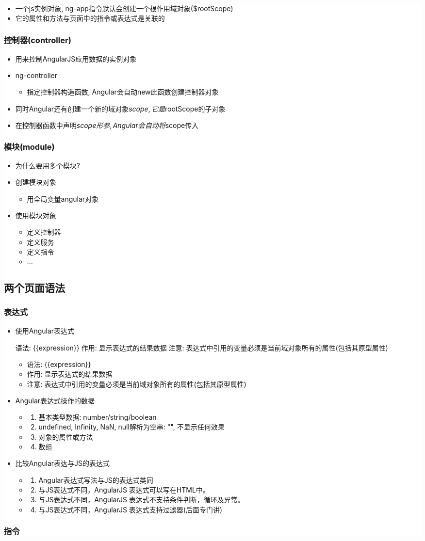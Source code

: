 - 一个js实例对象, ng-app指令默认会创建一个根作用域对象($rootScope)
- 它的属性和方法与页面中的指令或表达式是关联的

### 控制器(controller)

- 用来控制AngularJS应用数据的实例对象
- ng-controller   

	- 指定控制器构造函数, Angular会自动new此函数创建控制器对象 

- 同时Angular还有创建一个新的域对象$scope, 它是$rootScope的子对象
- 在控制器函数中声明$scope形参, Angular会自动将$scope传入

### 模块(module)

- 为什么要用多个模块?
- 创建模块对象

	- 用全局变量angular对象

- 使用模块对象

	- 定义控制器
	- 定义服务
	- 定义指令
	- ...

## 两个页面语法

### 表达式

- 使用Angular表达式

  语法: {{expression}}
  作用: 显示表达式的结果数据
  注意: 表达式中引用的变量必须是当前域对象所有的属性(包括其原型属性)

	- 语法: {{expression}}
	- 作用: 显示表达式的结果数据
	- 注意: 表达式中引用的变量必须是当前域对象所有的属性(包括其原型属性)

- Angular表达式操作的数据

	- 1. 基本类型数据: number/string/boolean
	- 2. undefined, Infinity, NaN, null解析为空串: "", 不显示任何效果
	- 3. 对象的属性或方法
	- 4. 数组

- 比较Angular表达与JS的表达式

	- 1. Angular表达式写法与JS的表达式类同
	- 2. 与JS表达式不同，AngularJS 表达式可以写在HTML中。
	- 3. 与JS表达式不同，AngularJS 表达式不支持条件判断，循环及异常。
	- 4. 与JS表达式不同，AngularJS 表达式支持过滤器(后面专门讲)

### 指令
